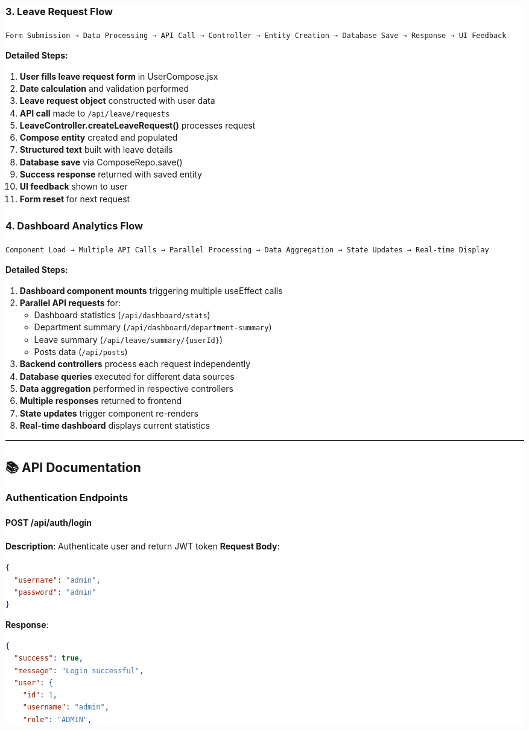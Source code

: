 ### 3. Leave Request Flow

```
Form Submission → Data Processing → API Call → Controller → Entity Creation → Database Save → Response → UI Feedback
```

**Detailed Steps:**
1. **User fills leave request form** in UserCompose.jsx
2. **Date calculation** and validation performed
3. **Leave request object** constructed with user data
4. **API call** made to `/api/leave/requests`
5. **LeaveController.createLeaveRequest()** processes request
6. **Compose entity** created and populated
7. **Structured text** built with leave details
8. **Database save** via ComposeRepo.save()
9. **Success response** returned with saved entity
10. **UI feedback** shown to user
11. **Form reset** for next request

### 4. Dashboard Analytics Flow

```
Component Load → Multiple API Calls → Parallel Processing → Data Aggregation → State Updates → Real-time Display
```

**Detailed Steps:**
1. **Dashboard component mounts** triggering multiple useEffect calls
2. **Parallel API requests** for:
   - Dashboard statistics (`/api/dashboard/stats`)
   - Department summary (`/api/dashboard/department-summary`)
   - Leave summary (`/api/leave/summary/{userId}`)
   - Posts data (`/api/posts`)
3. **Backend controllers** process each request independently
4. **Database queries** executed for different data sources
5. **Data aggregation** performed in respective controllers
6. **Multiple responses** returned to frontend
7. **State updates** trigger component re-renders
8. **Real-time dashboard** displays current statistics

---

## 📚 API Documentation

### Authentication Endpoints

#### POST /api/auth/login
**Description**: Authenticate user and return JWT token
**Request Body**:
```json
{
  "username": "admin",
  "password": "admin"
}
```
**Response**:
```json
{
  "success": true,
  "message": "Login successful",
  "user": {
    "id": 1,
    "username": "admin",
    "role": "ADMIN",
```